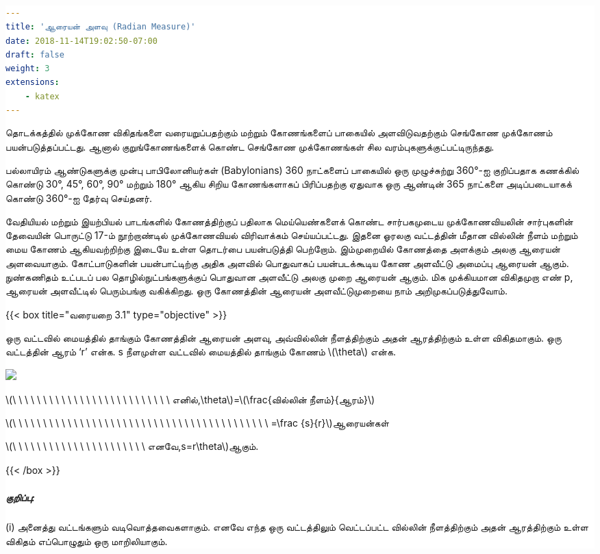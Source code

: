 ```yaml
---
title: 'ஆரையன் அளவு (Radian Measure)'
date: 2018-11-14T19:02:50-07:00
draft: false
weight: 3
extensions:
    - katex
---
```



தொடக்கத்தில் முக்கோண விகிதங்களை வரையறுப்பதற்கும் மற்றும் கோணங்களைப் பாகையில்
அளவிடுவதற்கும் செங்கோண முக்கோணம் பயன்படுத்தப்பட்டது. ஆனால் குறுங்கோணங்களைக்
கொண்ட செங்கோண முக்கோணங்கள் சில வரம்புகளுக்குட்பட்டிருந்தது.

பல்லாயிரம் ஆண்டுகளுக்கு முன்பு பாபிலோனியர்கள் (Babylonians)
360 நாட்களைப் பாகையில் ஒரு முழுச்சுற்று 360°-ஐ குறிப்பதாக கணக்கில்
கொண்டு 30°, 45°, 60°, 90° மற்றும் 180° ஆகிய சிறிய கோணங்களாகப்
பிரிப்பதற்கு ஏதுவாக ஒரு ஆண்டின் 365 நாட்களை அடிப்படையாகக் கொண்டு
360°-ஐ தேர்வு செய்தனர்.

வேதியியல் மற்றும் இயற்பியல் பாடங்களில் கோணத்திற்குப் பதிலாக மெய்யெண்களைக்
கொண்ட சார்பகமுடைய முக்கோணவியலின் சார்புகளின் தேவையின் பொருட்டு 17-ம் நூற்றாண்டில்
முக்கோணவியல் விரிவாக்கம் செய்யப்பட்டது. இதனை ஓரலகு வட்டத்தின் மீதான வில்லின் நீளம் மற்றும்
மைய கோணம் ஆகியவற்றிற்கு இடையே உள்ள தொடர்பை பயன்படுத்தி பெற்றோம். இம்முறையில்
கோணத்தை அளக்கும் அலகு ஆரையன் அளவையாகும். கோட்பாடுகளின் பயன்பாட்டிற்கு அதிக
அளவில் பொதுவாகப் பயன்படக்கூடிய கோண அளவீட்டு அமைப்பு ஆரையன் ஆகும். நுண்கணிதம்
உட்படப் பல தொழில்நுட்பங்களுக்குப் பொதுவான அளவீட்டு அலகு முறை ஆரையன் ஆகும். மிக
முக்கியமான விகிதமுறா எண் p, ஆரையன் அளவீட்டில் பெரும்பங்கு வகிக்கிறது. ஒரு கோணத்தின்
ஆரையன் அளவீட்டுமுறையை நாம் அறிமுகப்படுத்துவோம்.


{{< box title="வரையறை 3.1" type="objective" >}}

ஒரு வட்டவில் மையத்தில் தாங்கும் கோணத்தின் ஆரையன் அளவு,
அவ்வில்லின் நீளத்திற்கும் அதன் ஆரத்திற்கும் உள்ள விகிதமாகும்.
ஒரு வட்டத்தின் ஆரம் ‘r’ என்க. s நீளமுள்ள வட்டவில் மையத்தில் தாங்கும்
கோணம் \\(\theta\\) என்க.


![](/books/maths/part-1/trigonometry/trig6.png)

 \\(\ \ \ \\ \ \ \ \ \ \  \  \  \  \  \ \  \  \ \  \  \  \ \  \ \ \ எனில்,\theta\\)=\\(\frac{வில்லின் நீளம்}{ஆரம்}\\)

 \\(\ \ \ \\ \ \ \ \ \ \  \  \  \  \  \ \  \  \ \  \  \  \    \  \ \  \  \    \  \ \  \  \  \   \  \  \ \  \ \  \ \ \ =\frac {s}{r}\\)ஆரையன்கள்

  \\(\ \ \ \\ \ \ \ \ \ \ \ \  \  \ \  \  \  \ \  \ \ \ எனவே,s=r\theta\\)ஆகும்.

{{< /box >}}

##### குறிப்பு:

(i) அனைத்து வட்டங்களும் வடிவொத்தவைகளாகும். எனவே எந்த ஒரு
வட்டத்திலும் வெட்டப்பட்ட வில்லின் நீளத்திற்கும் அதன் ஆரத்திற்கும்
உள்ள விகிதம் எப்பொழுதும் ஒரு மாறிலியாகும்.
